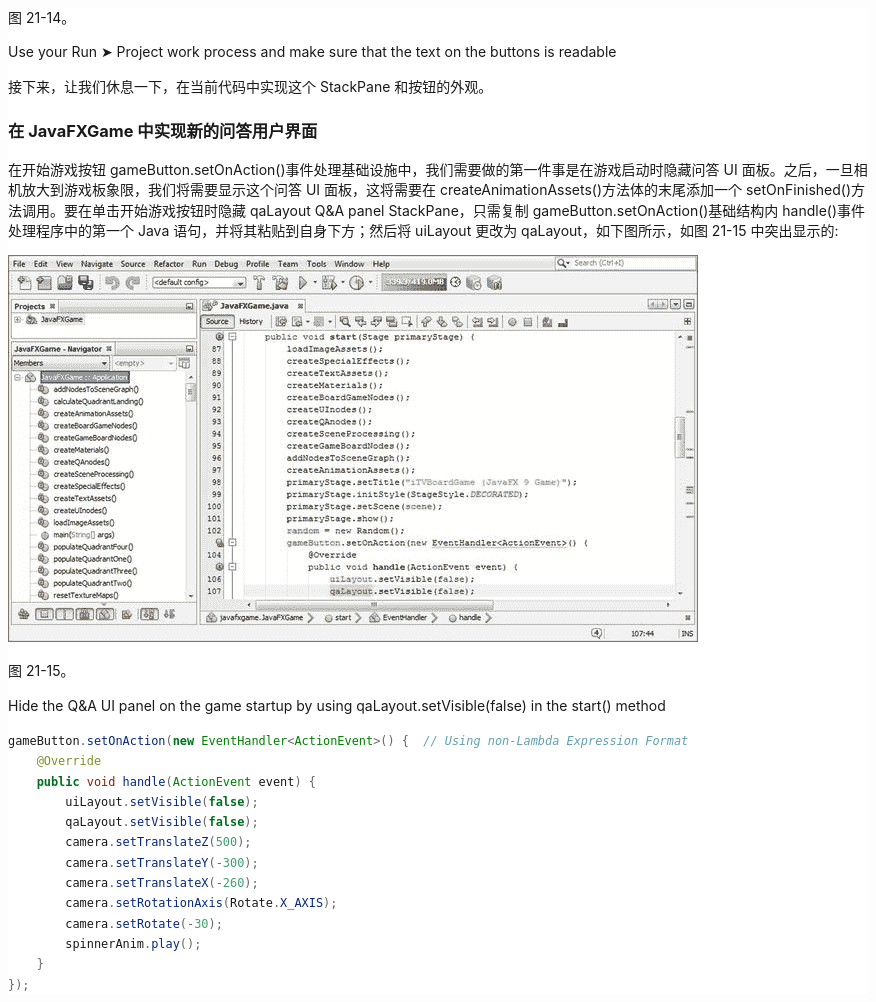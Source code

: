 图 21-14。

Use your Run ➤ Project work process and make sure that the text on the buttons is readable

接下来，让我们休息一下，在当前代码中实现这个 StackPane 和按钮的外观。

### 在 JavaFXGame 中实现新的问答用户界面

在开始游戏按钮 gameButton.setOnAction()事件处理基础设施中，我们需要做的第一件事是在游戏启动时隐藏问答 UI 面板。之后，一旦相机放大到游戏板象限，我们将需要显示这个问答 UI 面板，这将需要在 createAnimationAssets()方法体的末尾添加一个 setOnFinished()方法调用。要在单击开始游戏按钮时隐藏 qaLayout Q&A panel StackPane，只需复制 gameButton.setOnAction()基础结构内 handle()事件处理程序中的第一个 Java 语句，并将其粘贴到自身下方；然后将 uiLayout 更改为 qaLayout，如下图所示，如图 21-15 中突出显示的:

![A336284_1_En_21_Fig15_HTML.jpg](img/A336284_1_En_21_Fig15_HTML.jpg)

图 21-15。

Hide the Q&A UI panel on the game startup by using qaLayout.setVisible(false) in the start() method

```java
gameButton.setOnAction(new EventHandler<ActionEvent>() {  // Using non-Lambda Expression Format
    @Override
    public void handle(ActionEvent event) {
        uiLayout.setVisible(false);
        qaLayout.setVisible(false);
        camera.setTranslateZ(500);
        camera.setTranslateY(-300);
        camera.setTranslateX(-260);
        camera.setRotationAxis(Rotate.X_AXIS);
        camera.setRotate(-30);
        spinnerAnim.play();
    }
});

```

